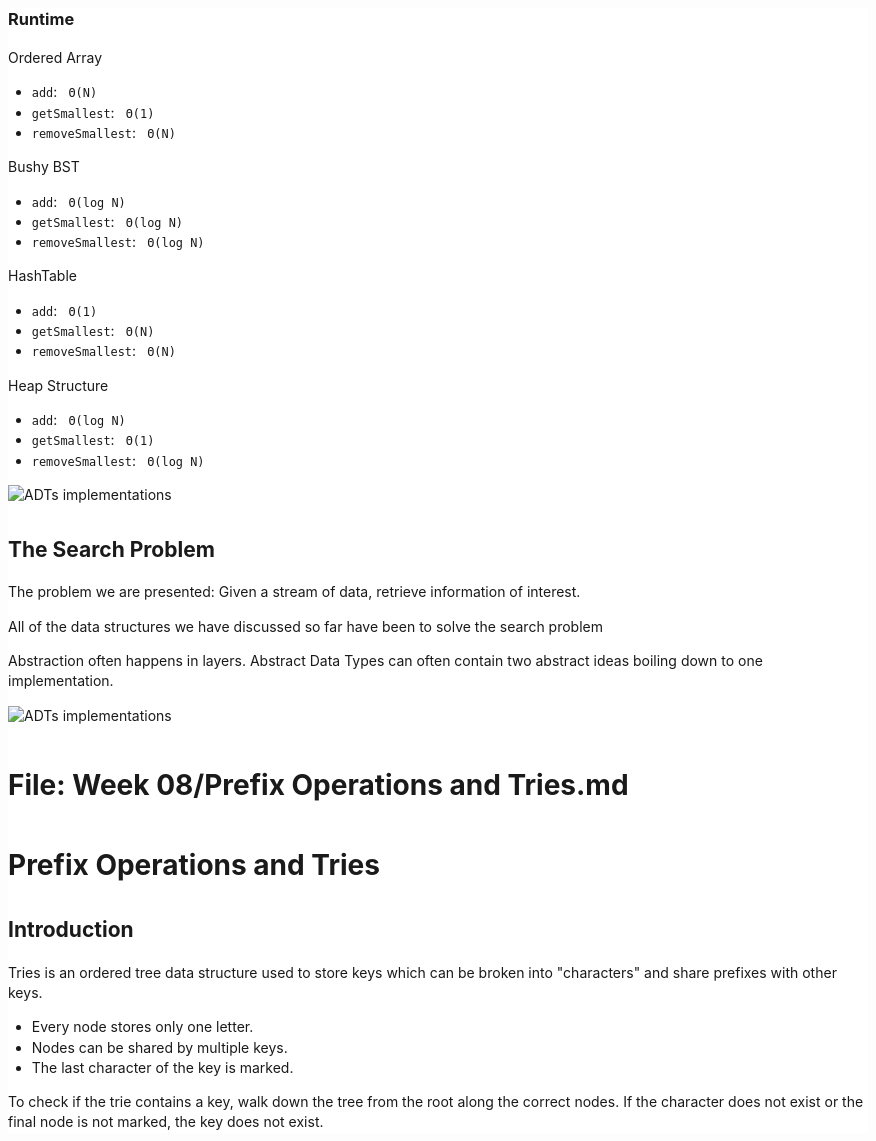 ### Runtime

Ordered Array

* `add`: ` Θ(N)`
* `getSmallest`: ` Θ(1)`
* `removeSmallest`: ` Θ(N)`

Bushy BST

* `add`: ` Θ(log N)`
* `getSmallest`: ` Θ(log N)`
* `removeSmallest`: ` Θ(log N)`

HashTable

* `add`: ` Θ(1)`
* `getSmallest`: ` Θ(N)`
* `removeSmallest`: ` Θ(N)`

Heap Structure

* `add`: ` Θ(log N)`
* `getSmallest`: ` Θ(1)`
* `removeSmallest`: ` Θ(log N)`

![ADTs implementations](../image/ADT.png)

## The Search Problem 
The problem we are presented: Given a stream of data, retrieve information of interest. 

All of the data structures we have discussed so far have been to solve the search problem 

Abstraction often happens in layers. Abstract Data Types can often contain two abstract ideas boiling down to one implementation. 

![ADTs implementations](../image/ADTs.png)


# File: Week 08/Prefix Operations and Tries.md

# Prefix Operations and Tries

## Introduction

Tries is an ordered tree data structure used to store keys which can be broken into "characters" and share prefixes with other keys.

* Every node stores only one letter.
* Nodes can be shared by multiple keys.
* The last character of the key is marked.

To check if the trie contains a key, walk down the tree from the root along the correct nodes. If the character does not exist or the final node is not marked, the key does not exist.
